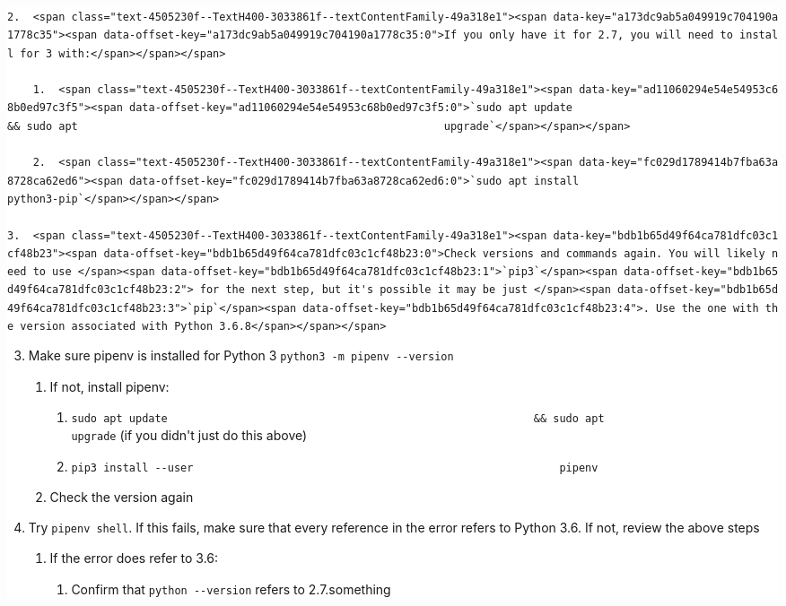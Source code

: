     2.  <span class="text-4505230f--TextH400-3033861f--textContentFamily-49a318e1"><span data-key="a173dc9ab5a049919c704190a1778c35"><span data-offset-key="a173dc9ab5a049919c704190a1778c35:0">If you only have it for 2.7, you will need to install for 3 with:</span></span></span>

        1.  <span class="text-4505230f--TextH400-3033861f--textContentFamily-49a318e1"><span data-key="ad11060294e54e54953c68b0ed97c3f5"><span data-offset-key="ad11060294e54e54953c68b0ed97c3f5:0">`sudo apt update                                                         && sudo apt                                                         upgrade`</span></span></span>

        2.  <span class="text-4505230f--TextH400-3033861f--textContentFamily-49a318e1"><span data-key="fc029d1789414b7fba63a8728ca62ed6"><span data-offset-key="fc029d1789414b7fba63a8728ca62ed6:0">`sudo apt install                                                         python3-pip`</span></span></span>

    3.  <span class="text-4505230f--TextH400-3033861f--textContentFamily-49a318e1"><span data-key="bdb1b65d49f64ca781dfc03c1cf48b23"><span data-offset-key="bdb1b65d49f64ca781dfc03c1cf48b23:0">Check versions and commands again. You will likely need to use </span><span data-offset-key="bdb1b65d49f64ca781dfc03c1cf48b23:1">`pip3`</span><span data-offset-key="bdb1b65d49f64ca781dfc03c1cf48b23:2"> for the next step, but it's possible it may be just </span><span data-offset-key="bdb1b65d49f64ca781dfc03c1cf48b23:3">`pip`</span><span data-offset-key="bdb1b65d49f64ca781dfc03c1cf48b23:4">. Use the one with the version associated with Python 3.6.8</span></span></span>

3.  <span class="text-4505230f--TextH400-3033861f--textContentFamily-49a318e1"><span data-key="4c796902e1ed41f4bfea2c59ad3cb1ca"><span data-offset-key="4c796902e1ed41f4bfea2c59ad3cb1ca:0">Make sure pipenv is installed for Python 3 </span><span data-offset-key="4c796902e1ed41f4bfea2c59ad3cb1ca:1">`python3 -m pipenv --version`</span></span></span>

    1.  <span class="text-4505230f--TextH400-3033861f--textContentFamily-49a318e1"><span data-key="e702f889dc45428d9114e8930b91fb51"><span data-offset-key="e702f889dc45428d9114e8930b91fb51:0">If not, install pipenv:</span></span></span>

        1.  <span class="text-4505230f--TextH400-3033861f--textContentFamily-49a318e1"><span data-key="697dcd161a964400b6fc03b1b352fac1"><span data-offset-key="697dcd161a964400b6fc03b1b352fac1:0">`sudo apt update                                                         && sudo apt                                                         upgrade`</span><span data-offset-key="697dcd161a964400b6fc03b1b352fac1:1"> (if you didn't just do this above)</span></span></span>

        2.  <span class="text-4505230f--TextH400-3033861f--textContentFamily-49a318e1"><span data-key="85defb7cf0ff47f593ff3fe17ed3676e"><span data-offset-key="85defb7cf0ff47f593ff3fe17ed3676e:0">`pip3 install --user                                                         pipenv`</span></span></span>

    2.  <span class="text-4505230f--TextH400-3033861f--textContentFamily-49a318e1"><span data-key="1ec3e6ea6f3e4ec383427110ee058b73"><span data-offset-key="1ec3e6ea6f3e4ec383427110ee058b73:0">Check the version again</span></span></span>

4.  <span class="text-4505230f--TextH400-3033861f--textContentFamily-49a318e1"><span data-key="60ead413ca284769a71e2bda2184dd35"><span data-offset-key="60ead413ca284769a71e2bda2184dd35:0">Try </span><span data-offset-key="60ead413ca284769a71e2bda2184dd35:1">`pipenv shell`</span><span data-offset-key="60ead413ca284769a71e2bda2184dd35:2">. If this fails, make sure that every reference in the error refers to Python 3.6. If not, review the above steps</span></span></span>

    1.  <span class="text-4505230f--TextH400-3033861f--textContentFamily-49a318e1"><span data-key="8fb7d3f7f59c499c958407a1f3a85fd8"><span data-offset-key="8fb7d3f7f59c499c958407a1f3a85fd8:0">If the error does refer to 3.6:</span></span></span>

        1.  <span class="text-4505230f--TextH400-3033861f--textContentFamily-49a318e1"><span data-key="99e0b57739e24b09a79e0598f9643549"><span data-offset-key="99e0b57739e24b09a79e0598f9643549:0">Confirm that </span><span data-offset-key="99e0b57739e24b09a79e0598f9643549:1">`python --version`</span><span data-offset-key="99e0b57739e24b09a79e0598f9643549:2"> refers to 2.7.something</span></span></span>
